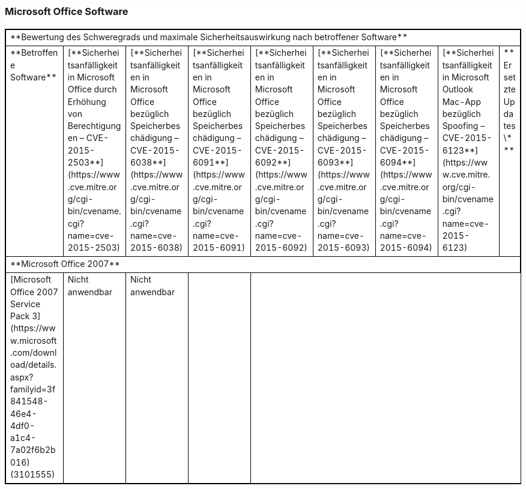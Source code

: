 ### Microsoft Office Software

<p> </p>
<table style="border:1px solid black;">
<tr>
<td style="border:1px solid black;" colspan="9">
**Bewertung des Schweregrads und maximale Sicherheitsauswirkung nach betroffener Software**
</td>
</tr>
<tr>
<td style="border:1px solid black;">
**Betroffene Software**
</td>
<td style="border:1px solid black;">
[**Sicherheitsanfälligkeit in Microsoft Office durch Erhöhung von Berechtigungen – CVE-2015-2503**](https://www.cve.mitre.org/cgi-bin/cvename.cgi?name=cve-2015-2503)
</td>
<td style="border:1px solid black;">
[**Sicherheitsanfälligkeiten in Microsoft Office bezüglich Speicherbeschädigung – CVE-2015-6038**](https://www.cve.mitre.org/cgi-bin/cvename.cgi?name=cve-2015-6038)
</td>
<td style="border:1px solid black;">
[**Sicherheitsanfälligkeiten in Microsoft Office bezüglich Speicherbeschädigung – CVE-2015-6091**](https://www.cve.mitre.org/cgi-bin/cvename.cgi?name=cve-2015-6091)
</td>
<td style="border:1px solid black;">
[**Sicherheitsanfälligkeiten in Microsoft Office bezüglich Speicherbeschädigung – CVE-2015-6092**](https://www.cve.mitre.org/cgi-bin/cvename.cgi?name=cve-2015-6092)
</td>
<td style="border:1px solid black;">
[**Sicherheitsanfälligkeiten in Microsoft Office bezüglich Speicherbeschädigung – CVE-2015-6093**](https://www.cve.mitre.org/cgi-bin/cvename.cgi?name=cve-2015-6093)
</td>
<td style="border:1px solid black;">
[**Sicherheitsanfälligkeiten in Microsoft Office bezüglich Speicherbeschädigung – CVE-2015-6094**](https://www.cve.mitre.org/cgi-bin/cvename.cgi?name=cve-2015-6094)
</td>
<td style="border:1px solid black;">
[**Sicherheitsanfälligkeit in Microsoft Outlook Mac-App bezüglich Spoofing – CVE-2015-6123**](https://www.cve.mitre.org/cgi-bin/cvename.cgi?name=cve-2015-6123)
</td>
<td style="border:1px solid black;">
**Ersetzte Updates\***
</td>
</tr>
<tr>
<td style="border:1px solid black;" colspan="9">
**Microsoft Office 2007**
</td>
</tr>
<tr>
<td style="border:1px solid black;">
[Microsoft Office 2007 Service Pack 3](https://www.microsoft.com/download/details.aspx?familyid=3f841548-46e4-4df0-a1c4-7a02f6b2b016)  
(3101555)
</td>
<td style="border:1px solid black;">
Nicht anwendbar
</td>
<td style="border:1px solid black;">
Nicht anwendbar
</td>
<td style="border:1px solid black;">